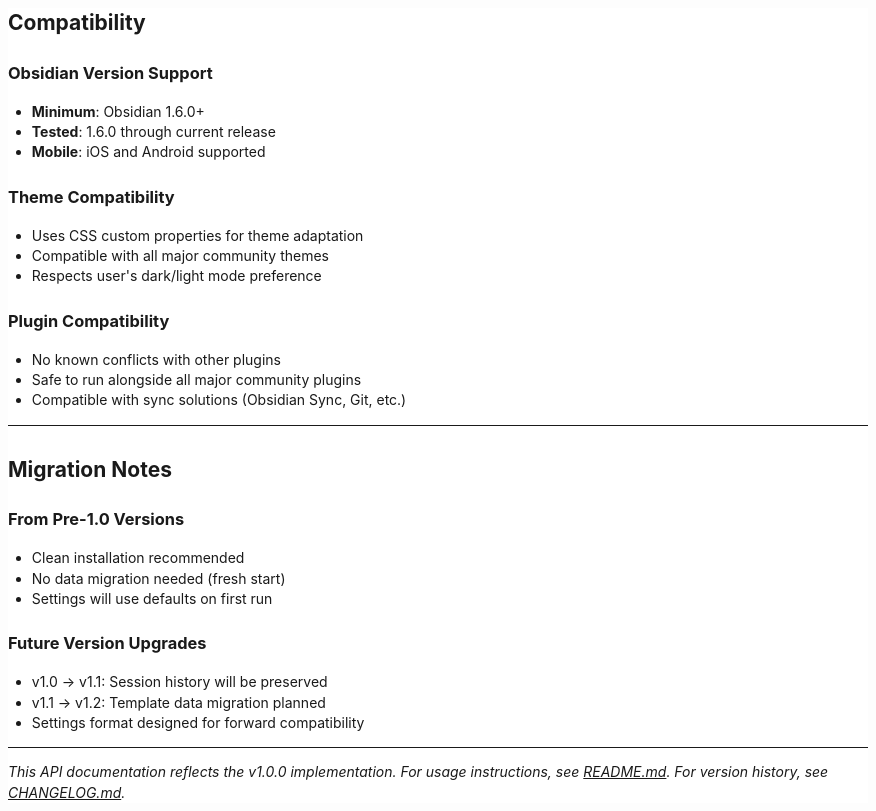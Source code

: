 ## Compatibility

### Obsidian Version Support
- **Minimum**: Obsidian 1.6.0+
- **Tested**: 1.6.0 through current release
- **Mobile**: iOS and Android supported

### Theme Compatibility
- Uses CSS custom properties for theme adaptation
- Compatible with all major community themes
- Respects user's dark/light mode preference

### Plugin Compatibility
- No known conflicts with other plugins
- Safe to run alongside all major community plugins
- Compatible with sync solutions (Obsidian Sync, Git, etc.)

---

## Migration Notes

### From Pre-1.0 Versions
- Clean installation recommended
- No data migration needed (fresh start)
- Settings will use defaults on first run

### Future Version Upgrades
- v1.0 → v1.1: Session history will be preserved
- v1.1 → v1.2: Template data migration planned
- Settings format designed for forward compatibility

---

*This API documentation reflects the v1.0.0 implementation. For usage instructions, see [README.md](README.md). For version history, see [CHANGELOG.md](CHANGELOG.md).*